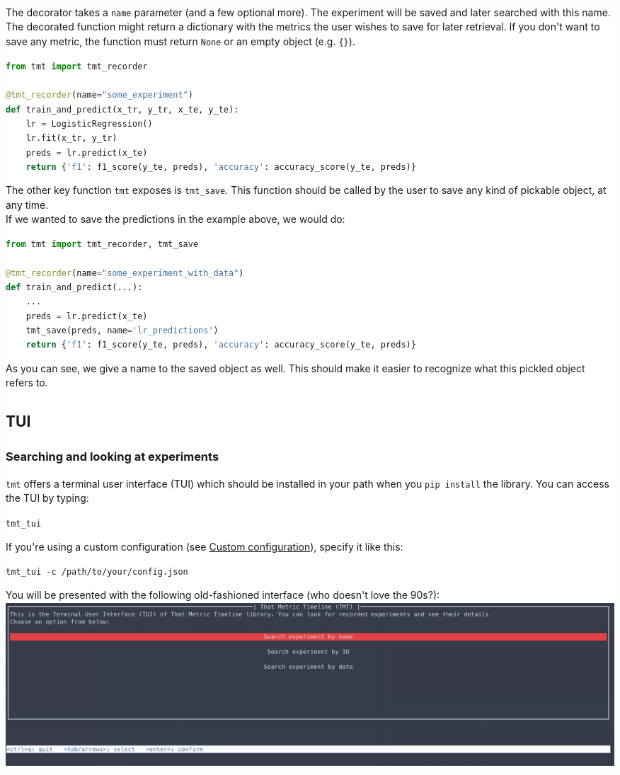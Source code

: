 The decorator takes a `name` parameter (and a few optional more). The experiment will be saved and later searched with this name.  
The decorated function might return a dictionary with the metrics the user wishes to save for later retrieval. If you don't want to save any metric, the function must return `None` or an empty object (e.g. `{}`).
```python
from tmt import tmt_recorder

@tmt_recorder(name="some_experiment")
def train_and_predict(x_tr, y_tr, x_te, y_te):
    lr = LogisticRegression()
    lr.fit(x_tr, y_tr)
    preds = lr.predict(x_te)
    return {'f1': f1_score(y_te, preds), 'accuracy': accuracy_score(y_te, preds)}
```
The other key function `tmt` exposes is `tmt_save`. This function should be called by the user to save any kind of pickable object, at any time.  
If we wanted to save the predictions in the example above, we would do:
```python
from tmt import tmt_recorder, tmt_save

@tmt_recorder(name="some_experiment_with_data")
def train_and_predict(...):
    ...
    preds = lr.predict(x_te)
    tmt_save(preds, name='lr_predictions')
    return {'f1': f1_score(y_te, preds), 'accuracy': accuracy_score(y_te, preds)}
```
As you can see, we give a name to the saved object as well. This should make it easier to recognize what this pickled object refers to.

## TUI

### Searching and looking at experiments
`tmt` offers a terminal user interface (TUI) which should be installed in your path when you `pip install` the library.
You can access the TUI by typing:

```
tmt_tui
```

If you're using a custom configuration (see [Custom configuration](#custom-configuration)), specify it like this:

```
tmt_tui -c /path/to/your/config.json
```

You will be presented with the following old-fashioned interface (who doesn't love the 90s?):
![main_tui](.github/assets/main_tui.png)
